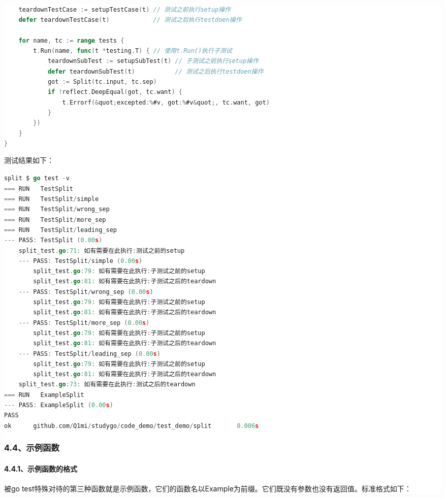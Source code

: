 ```go
	teardownTestCase := setupTestCase(t) // 测试之前执行setup操作
	defer teardownTestCase(t)            // 测试之后执行testdoen操作

	for name, tc := range tests {
		t.Run(name, func(t *testing.T) { // 使用t.Run()执行子测试
			teardownSubTest := setupSubTest(t) // 子测试之前执行setup操作
			defer teardownSubTest(t)           // 测试之后执行testdoen操作
			got := Split(tc.input, tc.sep)
			if !reflect.DeepEqual(got, tc.want) {
				t.Errorf(&quot;excepted:%#v, got:%#v&quot;, tc.want, got)
			}
		})
	}
}
```

测试结果如下：

```go
split $ go test -v
=== RUN   TestSplit
=== RUN   TestSplit/simple
=== RUN   TestSplit/wrong_sep
=== RUN   TestSplit/more_sep
=== RUN   TestSplit/leading_sep
--- PASS: TestSplit (0.00s)
    split_test.go:71: 如有需要在此执行:测试之前的setup
    --- PASS: TestSplit/simple (0.00s)
        split_test.go:79: 如有需要在此执行:子测试之前的setup
        split_test.go:81: 如有需要在此执行:子测试之后的teardown
    --- PASS: TestSplit/wrong_sep (0.00s)
        split_test.go:79: 如有需要在此执行:子测试之前的setup
        split_test.go:81: 如有需要在此执行:子测试之后的teardown
    --- PASS: TestSplit/more_sep (0.00s)
        split_test.go:79: 如有需要在此执行:子测试之前的setup
        split_test.go:81: 如有需要在此执行:子测试之后的teardown
    --- PASS: TestSplit/leading_sep (0.00s)
        split_test.go:79: 如有需要在此执行:子测试之前的setup
        split_test.go:81: 如有需要在此执行:子测试之后的teardown
    split_test.go:73: 如有需要在此执行:测试之后的teardown
=== RUN   ExampleSplit
--- PASS: ExampleSplit (0.00s)
PASS
ok      github.com/Q1mi/studygo/code_demo/test_demo/split       0.006s
```

### 4.4、示例函数

#### 4.4.1、示例函数的格式

被go test特殊对待的第三种函数就是示例函数，它们的函数名以Example为前缀。它们既没有参数也没有返回值。标准格式如下：
